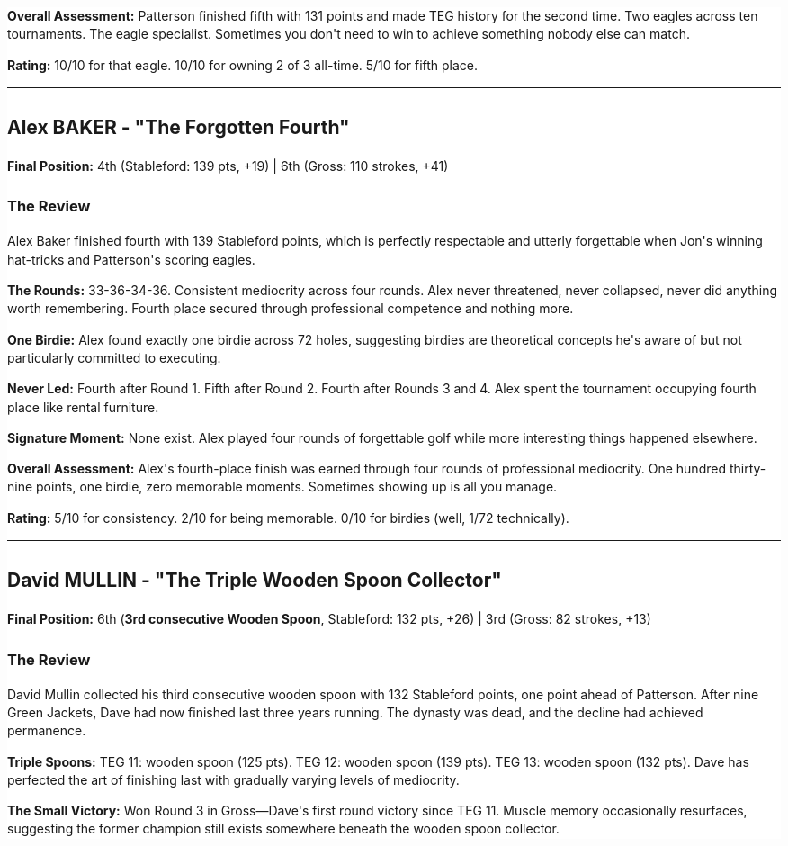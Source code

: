 **Overall Assessment:** Patterson finished fifth with 131 points and made TEG history for the second time. Two eagles across ten tournaments. The eagle specialist. Sometimes you don't need to win to achieve something nobody else can match.

**Rating:** 10/10 for that eagle. 10/10 for owning 2 of 3 all-time. 5/10 for fifth place.

---

## Alex BAKER - "The Forgotten Fourth"

**Final Position:** 4th (Stableford: 139 pts, +19) | 6th (Gross: 110 strokes, +41)

### The Review

Alex Baker finished fourth with 139 Stableford points, which is perfectly respectable and utterly forgettable when Jon's winning hat-tricks and Patterson's scoring eagles.

**The Rounds:** 33-36-34-36. Consistent mediocrity across four rounds. Alex never threatened, never collapsed, never did anything worth remembering. Fourth place secured through professional competence and nothing more.

**One Birdie:** Alex found exactly one birdie across 72 holes, suggesting birdies are theoretical concepts he's aware of but not particularly committed to executing.

**Never Led:** Fourth after Round 1. Fifth after Round 2. Fourth after Rounds 3 and 4. Alex spent the tournament occupying fourth place like rental furniture.

**Signature Moment:** None exist. Alex played four rounds of forgettable golf while more interesting things happened elsewhere.

**Overall Assessment:** Alex's fourth-place finish was earned through four rounds of professional mediocrity. One hundred thirty-nine points, one birdie, zero memorable moments. Sometimes showing up is all you manage.

**Rating:** 5/10 for consistency. 2/10 for being memorable. 0/10 for birdies (well, 1/72 technically).

---

## David MULLIN - "The Triple Wooden Spoon Collector"

**Final Position:** 6th (**3rd consecutive Wooden Spoon**, Stableford: 132 pts, +26) | 3rd (Gross: 82 strokes, +13)

### The Review

David Mullin collected his third consecutive wooden spoon with 132 Stableford points, one point ahead of Patterson. After nine Green Jackets, Dave had now finished last three years running. The dynasty was dead, and the decline had achieved permanence.

**Triple Spoons:** TEG 11: wooden spoon (125 pts). TEG 12: wooden spoon (139 pts). TEG 13: wooden spoon (132 pts). Dave has perfected the art of finishing last with gradually varying levels of mediocrity.

**The Small Victory:** Won Round 3 in Gross—Dave's first round victory since TEG 11. Muscle memory occasionally resurfaces, suggesting the former champion still exists somewhere beneath the wooden spoon collector.
